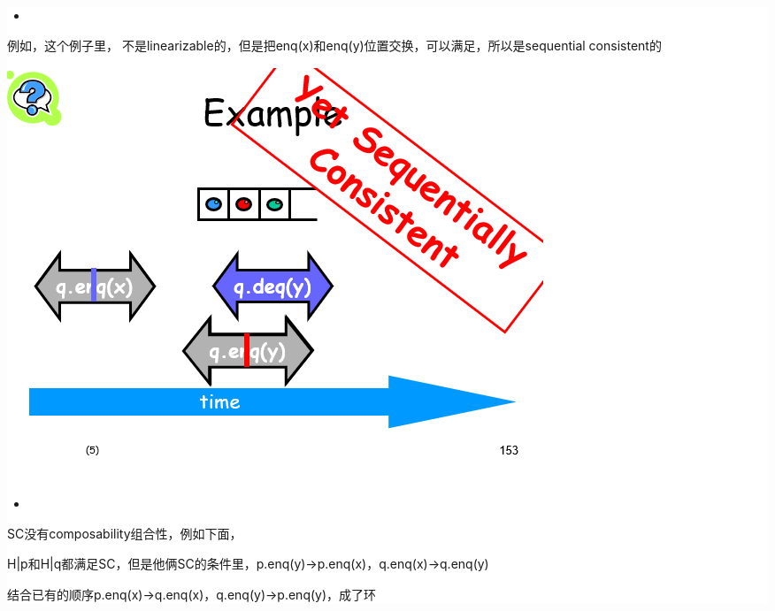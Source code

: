 -

例如，这个例子里， 不是linearizable的，但是把enq(x)和enq(y)位置交换，可以满足，所以是sequential consistent的

![image-20211027090804099](并发算法与理论笔记/image-20211027090804099.png)

-

SC没有composability组合性，例如下面，

H|p和H|q都满足SC，但是他俩SC的条件里，p.enq(y)->p.enq(x)，q.enq(x)->q.enq(y)

结合已有的顺序p.enq(x)->q.enq(x)，q.enq(y)->p.enq(y)，成了环
